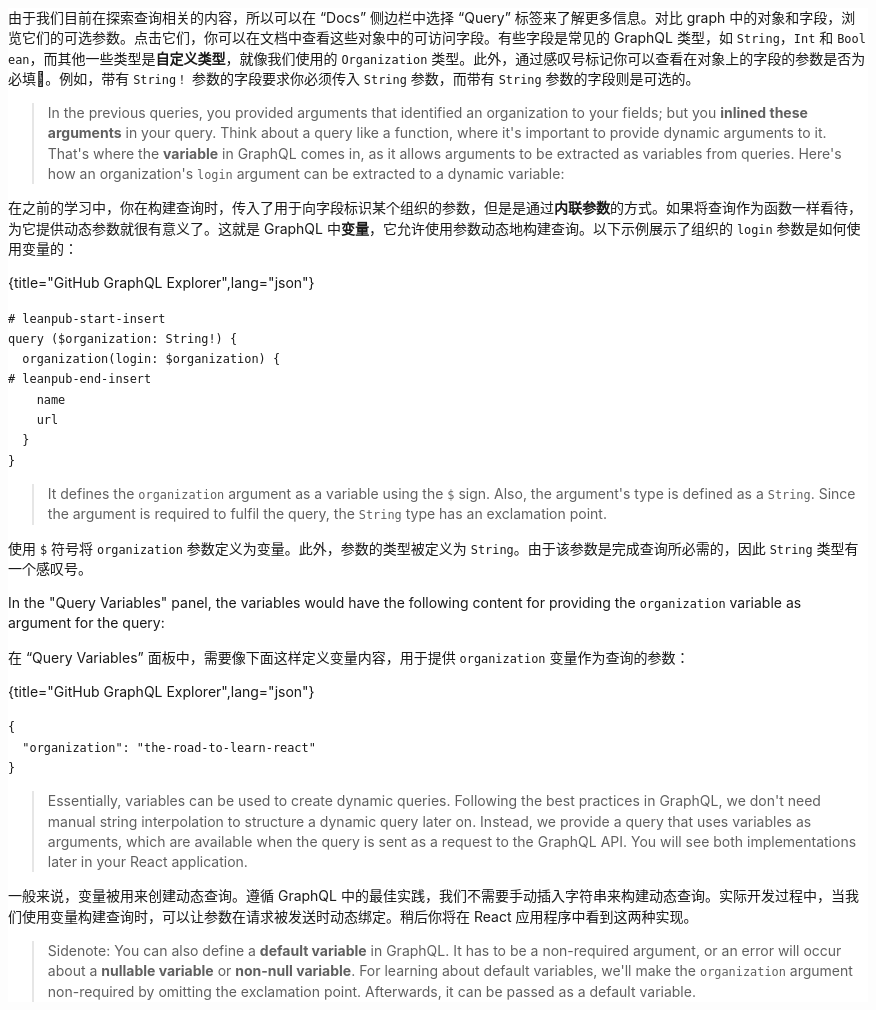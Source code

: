 由于我们目前在探索查询相关的内容，所以可以在 “Docs” 侧边栏中选择 “Query” 标签来了解更多信息。对比 graph 中的对象和字段，浏览它们的可选参数。点击它们，你可以在文档中查看这些对象中的可访问字段。有些字段是常见的 GraphQL 类型，如 `String`，`Int` 和 `Boolean`，而其他一些类型是**自定义类型**，就像我们使用的 `Organization` 类型。此外，通过感叹号标记你可以查看在对象上的字段的参数是否为必填。例如，带有 `String！` 参数的字段要求你必须传入 `String` 参数，而带有 `String` 参数的字段则是可选的。


> In the previous queries, you provided arguments that identified an organization to your fields; but you **inlined these arguments** in your query. Think about a query like a function, where it's important to provide dynamic arguments to it. That's where the **variable** in GraphQL comes in, as it allows arguments to be extracted as variables from queries. Here's how an organization's `login` argument can be extracted to a dynamic variable:

在之前的学习中，你在构建查询时，传入了用于向字段标识某个组织的参数，但是是通过**内联参数**的方式。如果将查询作为函数一样看待，为它提供动态参数就很有意义了。这就是 GraphQL 中**变量**，它允许使用参数动态地构建查询。以下示例展示了组织的 `login` 参数是如何使用变量的：

{title="GitHub GraphQL Explorer",lang="json"}
~~~~~~~~
# leanpub-start-insert
query ($organization: String!) {
  organization(login: $organization) {
# leanpub-end-insert
    name
    url
  }
}
~~~~~~~~

> It defines the `organization` argument as a variable using the `$` sign. Also, the argument's type is defined as a `String`. Since the argument is required to fulfil the query, the `String` type has an exclamation point.

使用 `$` 符号将 `organization` 参数定义为变量。此外，参数的类型被定义为 `String`。由于该参数是完成查询所必需的，因此 `String` 类型有一个感叹号。


In the "Query Variables" panel, the variables would have the following content for providing the `organization` variable as argument for the query:

在 “Query Variables” 面板中，需要像下面这样定义变量内容，用于提供 `organization` 变量作为查询的参数：

{title="GitHub GraphQL Explorer",lang="json"}
~~~~~~~~
{
  "organization": "the-road-to-learn-react"
}
~~~~~~~~

> Essentially, variables can be used to create dynamic queries. Following the best practices in GraphQL, we don't need manual string interpolation to structure a dynamic query later on. Instead, we provide a query that uses variables as arguments, which are available when the query is sent as a request to the GraphQL API. You will see both implementations later in your React application.


一般来说，变量被用来创建动态查询。遵循 GraphQL 中的最佳实践，我们不需要手动插入字符串来构建动态查询。实际开发过程中，当我们使用变量构建查询时，可以让参数在请求被发送时动态绑定。稍后你将在 React 应用程序中看到这两种实现。


> Sidenote: You can also define a **default variable** in GraphQL. It has to be a non-required argument, or an error will occur about a **nullable variable** or **non-null variable**. For learning about default variables, we'll make the `organization` argument non-required by omitting the exclamation point. Afterwards, it can be passed as a default variable.

